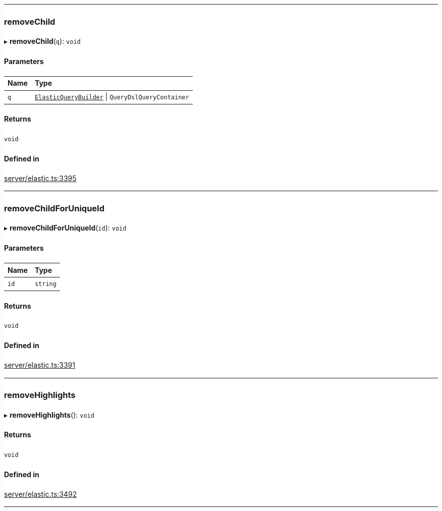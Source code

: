 ___

### removeChild

▸ **removeChild**(`q`): `void`

#### Parameters

| Name | Type |
| :------ | :------ |
| `q` | [`ElasticQueryBuilder`](server_elastic.ElasticQueryBuilder.md) \| `QueryDslQueryContainer` |

#### Returns

`void`

#### Defined in

[server/elastic.ts:3395](https://github.com/onzag/itemize/blob/73e0c39e/server/elastic.ts#L3395)

___

### removeChildForUniqueId

▸ **removeChildForUniqueId**(`id`): `void`

#### Parameters

| Name | Type |
| :------ | :------ |
| `id` | `string` |

#### Returns

`void`

#### Defined in

[server/elastic.ts:3391](https://github.com/onzag/itemize/blob/73e0c39e/server/elastic.ts#L3391)

___

### removeHighlights

▸ **removeHighlights**(): `void`

#### Returns

`void`

#### Defined in

[server/elastic.ts:3492](https://github.com/onzag/itemize/blob/73e0c39e/server/elastic.ts#L3492)

___
